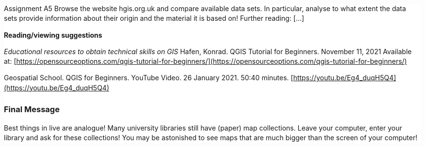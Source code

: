 
Assignment A5
Browse the website hgis.org.uk and compare available data sets. In particular, analyse to what extent the data sets provide information about their origin and the material it is based on!
Further reading: 
[…]

**Reading/viewing suggestions**

*Educational resources to obtain technical skills on GIS*
Hafen, Konrad. QGIS Tutorial for Beginners. November 11, 2021 Available at: [https://opensourceoptions.com/qgis-tutorial-for-beginners/](https://opensourceoptions.com/qgis-tutorial-for-beginners/) 

Geospatial School. QGIS for Beginners. YouTube Video. 26 January 2021. 50:40 minutes. [https://youtu.be/Eg4_duqH5Q4](https://youtu.be/Eg4_duqH5Q4) 


### Final Message

Best things in live are analogue! Many university libraries still have (paper) map collections. Leave your computer, enter your library and ask for these collections! You may be astonished to see maps that are much bigger than the screen of your computer!
